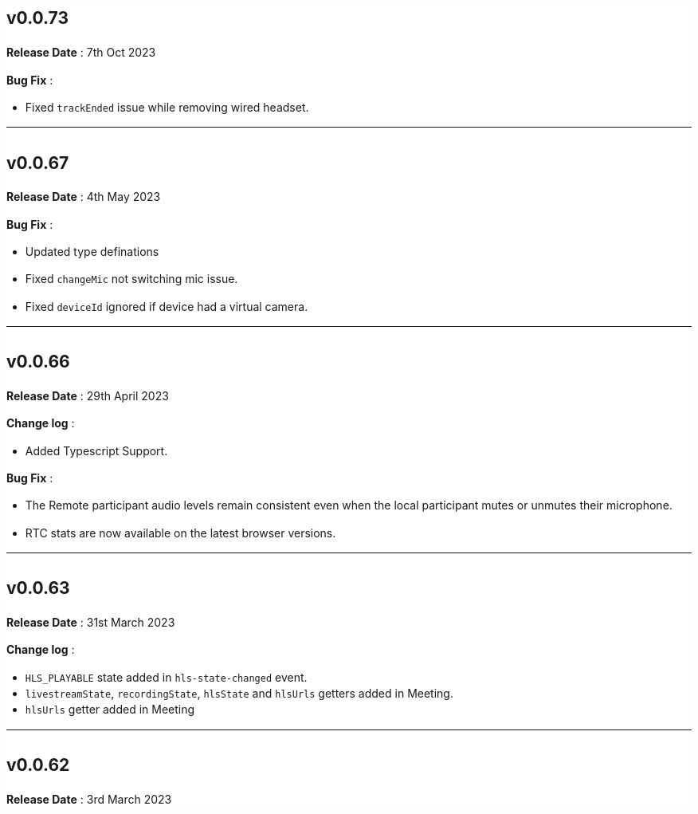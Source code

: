 
## v0.0.73

**Release Date** : 7th Oct 2023

**Bug Fix** :

- Fixed `trackEnded` issue while removing wired headset.

---

## v0.0.67

**Release Date** : 4th May 2023

**Bug Fix** :

- Updated type definations

- Fixed `changeMic` not switching mic issue.

- Fixed `deviceId` ignored if device had a virtual camera.

---

## v0.0.66

**Release Date** : 29th April 2023

**Change log** :

- Added Typescript Support.

**Bug Fix** :

- The Remote participant audio levels remain consistent even when the local participant mutes or unmutes their microphone.

- RTC stats are now available on the latest browser versions.

---

## v0.0.63

**Release Date** : 31st March 2023

**Change log** :

- `HLS_PLAYABLE` state added in `hls-state-changed` event.
- `livestreamState`, `recordingState`, `hlsState` and `hlsUrls` getters added in Meeting.
- `hlsUrls` getter added in Meeting

---

## v0.0.62

**Release Date** : 3rd March 2023
